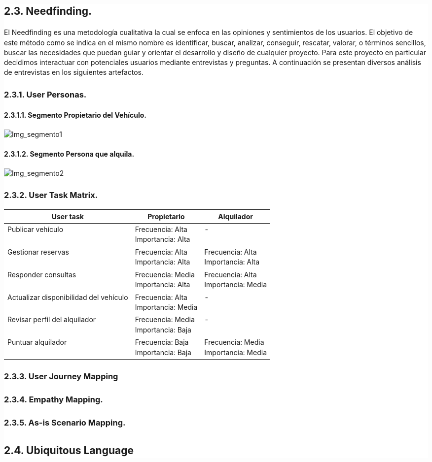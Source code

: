 ## 2.3. Needfinding.

El Needfinding es una metodología cualitativa la cual se enfoca en las opiniones y sentimientos de los usuarios. El objetivo de este método como se indica en el mismo nombre es identificar, buscar, analizar, conseguir, rescatar, valorar, o términos sencillos, buscar las necesidades que puedan guiar y orientar el desarrollo y diseño de cualquier proyecto.
Para este proyecto en particular decidimos interactuar con potenciales usuarios mediante entrevistas y preguntas. A continuación se presentan diversos análisis de entrevistas en los siguientes artefactos.

### 2.3.1. User Personas.

#### 2.3.1.1. Segmento Propietario del Vehículo.

![Img_segmento1](assets/photo_SE01.png)

#### 2.3.1.2. Segmento Persona que alquila.

![Img_segmento2](assets/photo_SE02.png)

### 2.3.2. User Task Matrix.

| User task                                 | Propietario                                 | Alquilador                                  |
|-------------------------------------------|--------------------------------------------|--------------------------------------------|
| Publicar vehículo                       | Frecuencia: Alta<br>Importancia: Alta       | -                                            |
| Gestionar reservas                      | Frecuencia: Alta<br>Importancia: Alta       | Frecuencia: Alta<br>Importancia: Alta       |
| Responder consultas                     | Frecuencia: Media<br>Importancia: Alta      | Frecuencia: Alta<br>Importancia: Media      |
| Actualizar disponibilidad del vehículo  | Frecuencia: Alta<br>Importancia: Media     | -                                            |
| Revisar perfil del alquilador           | Frecuencia: Media<br>Importancia: Baja      | -                                            |
| Puntuar alquilador                     | Frecuencia: Baja<br>Importancia: Baja       | Frecuencia: Media<br>Importancia: Media     |

### 2.3.3. User Journey Mapping
### 2.3.4. Empathy Mapping.
### 2.3.5. As-is Scenario Mapping.
## 2.4. Ubiquitous Language